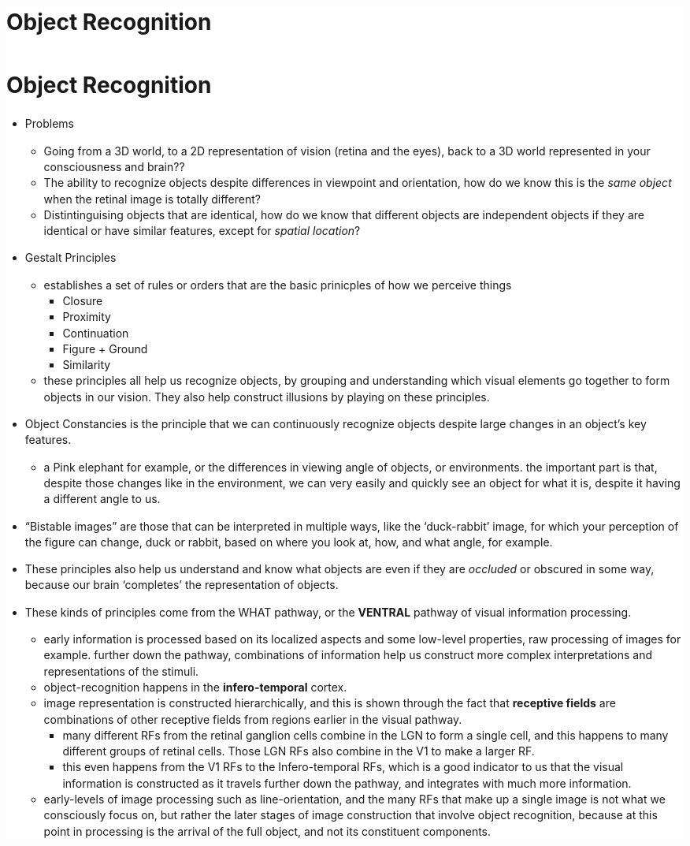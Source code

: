 # Object Recognition

# Object Recognition

- Problems
    - Going from a 3D world, to a 2D representation of vision (retina and the eyes), back to a 3D world represented in your consciousness and brain??
    - The ability to recognize objects despite differences in viewpoint and orientation, how do we know this is the *same object* when the retinal image is totally different?
    - Distintinguising objects that are identical, how do we know that different objects are independent objects if they are identical or have similar features, except for *spatial location*?

- Gestalt Principles
    - establishes a set of rules or orders that are the basic prinicples of how we perceive things
        - Closure
        - Proximity
        - Continuation
        - Figure + Ground
        - Similarity
    - these principles all help us recognize objects, by grouping and understanding which visual elements go together to form objects in our vision. They also help construct illusions by playing on these principles.
- Object Constancies is the principle that we can continuously recognize objects despite large changes in an object’s key features.
    - a Pink elephant for example, or the differences in viewing angle of objects, or environments. the important part is that, despite those changes like in the environment, we can very easily and quickly see an object for what it is, despite it  having a different angle to us.
- “Bistable images” are those that can be interpreted in multiple ways, like the ‘duck-rabbit’ image, for which your perception of the figure can change, duck or rabbit, based on where you look at, how, and what angle, for example.
- These principles also help us understand and know what objects are even if they are *occluded* or obscured in some way, because our brain ‘completes’ the representation of objects.

- These kinds of principles come from the WHAT pathway, or the **VENTRAL** pathway of visual information processing.
    - early information is processed based on its localized aspects and some low-level properties, raw processing of images for example. further down the pathway, combinations of information help us construct more complex interpretations and representations of the stimuli.
    - object-recognition happens in the **infero-temporal** cortex.
    - image representation is constructed hierarchically, and this is shown through the fact that **receptive fields** are combinations of other receptive fields from regions earlier in the visual pathway.
        - many different RFs from the retinal ganglion cells combine in the LGN to form a single cell, and this happens to many different groups of retinal cells. Those LGN RFs also combine in the V1 to make a larger RF.
        - this even happens from the V1 RFs to the Infero-temporal RFs, which is a good indicator to us that the visual information is constructed as it travels further down the pathway, and integrates with much more information.
    - early-levels of image processing such as line-orientation, and the many RFs that make up a single image is not what we consciously focus on, but rather the later stages of image construction that involve object recognition, because at this point in processing is the arrival of the full object, and not its constituent components.
